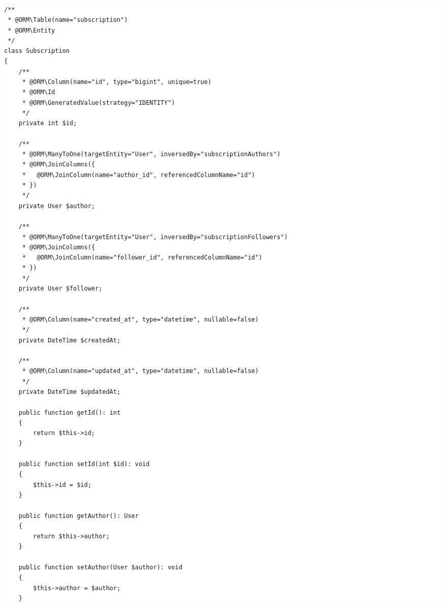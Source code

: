     /**
     * @ORM\Table(name="subscription")
     * @ORM\Entity
     */
    class Subscription
    {
        /**
         * @ORM\Column(name="id", type="bigint", unique=true)
         * @ORM\Id
         * @ORM\GeneratedValue(strategy="IDENTITY")
         */
        private int $id;
    
        /**
         * @ORM\ManyToOne(targetEntity="User", inversedBy="subscriptionAuthors")
         * @ORM\JoinColumns({
         *   @ORM\JoinColumn(name="author_id", referencedColumnName="id")
         * })
         */
        private User $author;
    
        /**
         * @ORM\ManyToOne(targetEntity="User", inversedBy="subscriptionFollowers")
         * @ORM\JoinColumns({
         *   @ORM\JoinColumn(name="follower_id", referencedColumnName="id")
         * })
         */
        private User $follower;
    
        /**
         * @ORM\Column(name="created_at", type="datetime", nullable=false)
         */
        private DateTime $createdAt;
    
        /**
         * @ORM\Column(name="updated_at", type="datetime", nullable=false)
         */
        private DateTime $updatedAt;
    
        public function getId(): int
        {
            return $this->id;
        }
    
        public function setId(int $id): void
        {
            $this->id = $id;
        }
    
        public function getAuthor(): User
        {
            return $this->author;
        }
    
        public function setAuthor(User $author): void
        {
            $this->author = $author;
        }
    